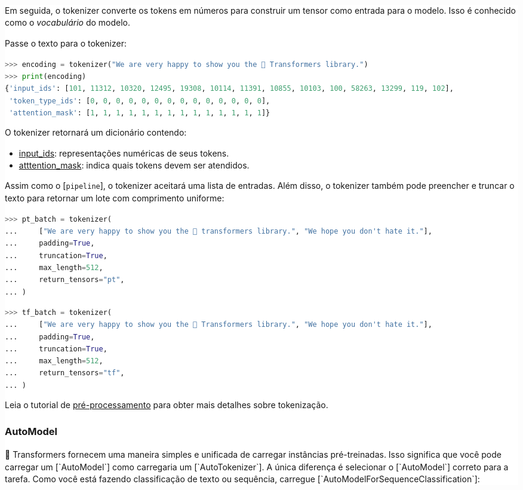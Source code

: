 Em seguida, o tokenizer converte os tokens em números para construir um tensor como entrada para o modelo. Isso é conhecido como o *vocabulário* do modelo.

Passe o texto para o tokenizer:

```py
>>> encoding = tokenizer("We are very happy to show you the 🤗 Transformers library.")
>>> print(encoding)
{'input_ids': [101, 11312, 10320, 12495, 19308, 10114, 11391, 10855, 10103, 100, 58263, 13299, 119, 102],
 'token_type_ids': [0, 0, 0, 0, 0, 0, 0, 0, 0, 0, 0, 0, 0, 0],
 'attention_mask': [1, 1, 1, 1, 1, 1, 1, 1, 1, 1, 1, 1, 1, 1]}
```

O tokenizer retornará um dicionário contendo:

* [input_ids](./glossary#input-ids): representações numéricas de seus tokens.
* [atttention_mask](.glossary#attention-mask): indica quais tokens devem ser atendidos.

Assim como o [`pipeline`], o tokenizer aceitará uma lista de entradas. Além disso, o tokenizer também pode preencher e truncar o texto para retornar um lote com comprimento uniforme:

<frameworkcontent>
<pt>

```py
>>> pt_batch = tokenizer(
...     ["We are very happy to show you the 🤗 transformers library.", "We hope you don't hate it."],
...     padding=True,
...     truncation=True,
...     max_length=512,
...     return_tensors="pt",
... )
```
</pt>
<tf>

```py
>>> tf_batch = tokenizer(
...     ["We are very happy to show you the 🤗 Transformers library.", "We hope you don't hate it."],
...     padding=True,
...     truncation=True,
...     max_length=512,
...     return_tensors="tf",
... )
```
</tf>
</frameworkcontent>

Leia o tutorial de [pré-processamento](./pré-processamento) para obter mais detalhes sobre tokenização.

### AutoModel

<frameworkcontent>
<pt>
🤗 Transformers fornecem uma maneira simples e unificada de carregar instâncias pré-treinadas. Isso significa que você pode carregar um [`AutoModel`] como carregaria um [`AutoTokenizer`]. A única diferença é selecionar o [`AutoModel`] correto para a tarefa. Como você está fazendo classificação de texto ou sequência, carregue [`AutoModelForSequenceClassification`]:
